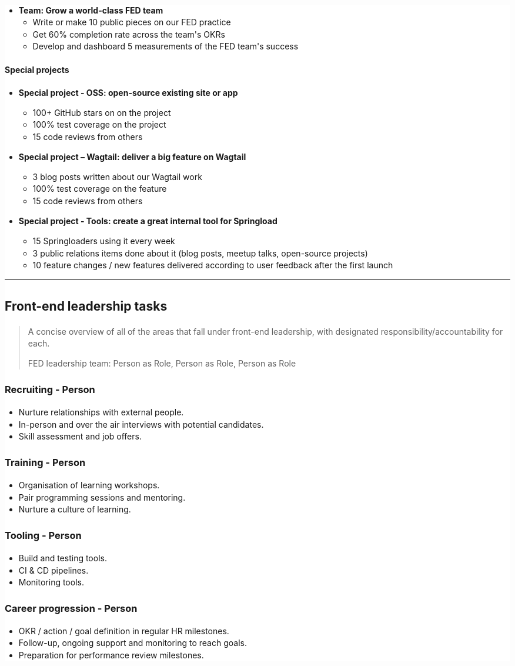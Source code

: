 - __Team: Grow a world-class FED team__
    - Write or make 10 public pieces on our FED practice
    - Get 60% completion rate across the team's OKRs
    - Develop and dashboard 5 measurements of the FED team's success

#### Special projects

- __Special project - OSS: open-source existing site or app__
    - 100+ GitHub stars on on the project
    - 100% test coverage on the project
    - 15 code reviews from others

- __Special project – Wagtail: deliver a big feature on Wagtail__
    - 3 blog posts written about our Wagtail work
    - 100% test coverage on the feature
    - 15 code reviews from others

- __Special project - Tools: create a great internal tool for Springload__
    - 15 Springloaders using it every week
    - 3 public relations items done about it (blog posts, meetup talks, open-source projects)
    - 10 feature changes / new features delivered according to user feedback after the first launch

------------

## Front-end leadership tasks

> A concise overview of all of the areas that fall under front-end leadership, with designated responsibility/accountability for each.
>
> FED leadership team: Person as Role, Person as Role, Person as Role

### Recruiting - Person

- Nurture relationships with external people.
- In-person and over the air interviews with potential candidates.
- Skill assessment and job offers.

### Training - Person

- Organisation of learning workshops.
- Pair programming sessions and mentoring.
- Nurture a culture of learning.

### Tooling - Person

- Build and testing tools.
- CI & CD pipelines.
- Monitoring tools.

### Career progression - Person

- OKR / action / goal definition in regular HR milestones.
- Follow-up, ongoing support and monitoring to reach goals.
- Preparation for performance review milestones.
